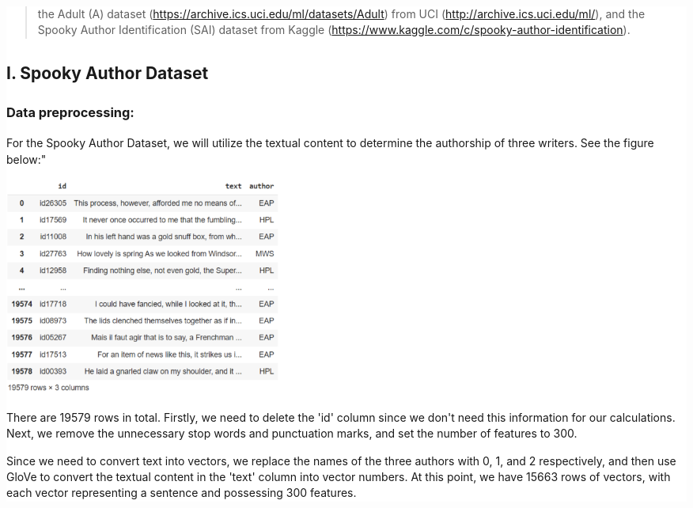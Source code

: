 > the Adult (A) dataset (https://archive.ics.uci.edu/ml/datasets/Adult) from UCI (http://archive.ics.uci.edu/ml/), and the Spooky Author Identification (SAI) dataset from Kaggle (https://www.kaggle.com/c/spooky-author-identification).

## I. Spooky Author Dataset
### Data preprocessing:
For the Spooky Author Dataset, we will utilize the textual content to determine the authorship of three writers. See the figure below:"

<img src="img/1.jpg" width="40%">


There are 19579 rows in total. Firstly, we need to delete the 'id' column since we don't need this information for our calculations. Next, we remove the unnecessary stop words and punctuation marks, and set the number of features to 300.

Since we need to convert text into vectors, we replace the names of the three authors with 0, 1, and 2 respectively, and then use GloVe to convert the textual content in the 'text' column into vector numbers. At this point, we have 15663 rows of vectors, with each vector representing a sentence and possessing 300 features.
